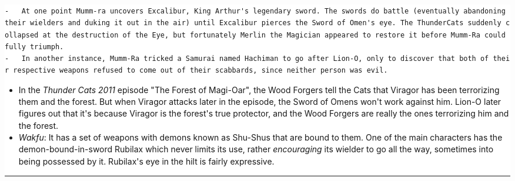     -   At one point Mumm-ra uncovers Excalibur, King Arthur's legendary sword. The swords do battle (eventually abandoning their wielders and duking it out in the air) until Excalibur pierces the Sword of Omen's eye. The ThunderCats suddenly collapsed at the destruction of the Eye, but fortunately Merlin the Magician appeared to restore it before Mumm-Ra could fully triumph.
    -   In another instance, Mumm-Ra tricked a Samurai named Hachiman to go after Lion-O, only to discover that both of their respective weapons refused to come out of their scabbards, since neither person was evil.
-   In the _Thunder Cats 2011_ episode "The Forest of Magi-Oar", the Wood Forgers tell the Cats that Viragor has been terrorizing them and the forest. But when Viragor attacks later in the episode, the Sword of Omens won't work against him. Lion-O later figures out that it's because Viragor is the forest's true protector, and the Wood Forgers are really the ones terrorizing him and the forest.
-   _Wakfu_: It has a set of weapons with demons known as Shu-Shus that are bound to them. One of the main characters has the demon-bound-in-sword Rubilax which never limits its use, rather _encouraging_ its wielder to go all the way, sometimes into being possessed by it. Rubilax's eye in the hilt is fairly expressive.

___